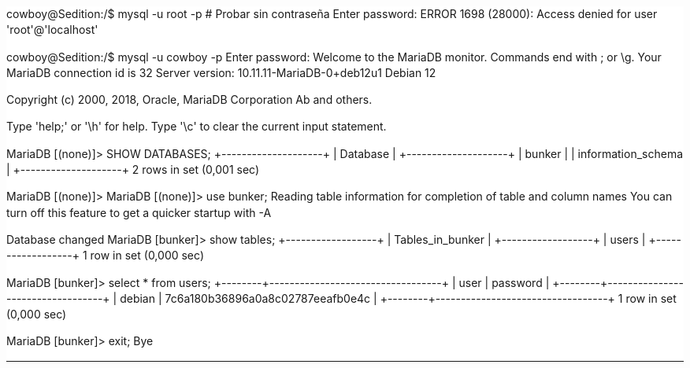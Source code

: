 cowboy@Sedition:/$ mysql -u root -p   # Probar sin contraseña
Enter password: 
ERROR 1698 (28000): Access denied for user 'root'@'localhost'



cowboy@Sedition:/$ mysql -u cowboy -p
Enter password: 
Welcome to the MariaDB monitor.  Commands end with ; or \g.
Your MariaDB connection id is 32
Server version: 10.11.11-MariaDB-0+deb12u1 Debian 12

Copyright (c) 2000, 2018, Oracle, MariaDB Corporation Ab and others.

Type 'help;' or '\h' for help. Type '\c' to clear the current input statement.

MariaDB [(none)]> SHOW DATABASES;
+--------------------+
| Database           |
+--------------------+
| bunker             |
| information_schema |
+--------------------+
2 rows in set (0,001 sec)

MariaDB [(none)]> 
MariaDB [(none)]> use bunker;
Reading table information for completion of table and column names
You can turn off this feature to get a quicker startup with -A

Database changed
MariaDB [bunker]> show tables;
+------------------+
| Tables_in_bunker |
+------------------+
| users            |
+------------------+
1 row in set (0,000 sec)

MariaDB [bunker]> select * from users;
+--------+----------------------------------+
| user   | password                         |
+--------+----------------------------------+
| debian | 7c6a180b36896a0a8c02787eeafb0e4c |
+--------+----------------------------------+
1 row in set (0,000 sec)

MariaDB [bunker]> exit;
Bye

-----------------------------------------------
